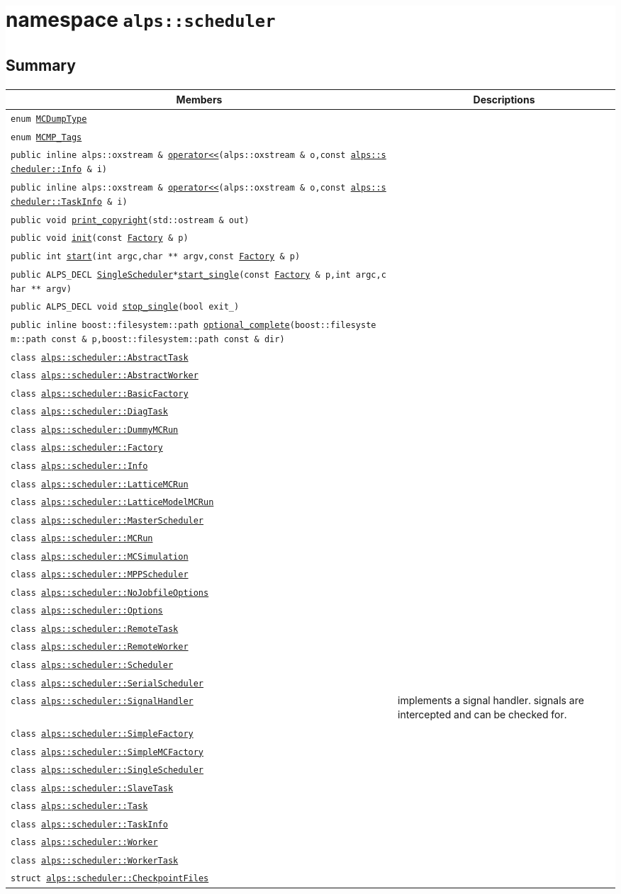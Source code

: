 # namespace `alps::scheduler` 

## Summary

 Members                        | Descriptions                                
--------------------------------|---------------------------------------------
`enum `[`MCDumpType`](#d9/d49/types_8h_1ac1f17661c78009cc4bdfad9ecb2a8f9e)            | 
`enum `[`MCMP_Tags`](#d9/d49/types_8h_1a6380a8c791a483bf2e08617b783fbc71)            | 
`public inline alps::oxstream & `[`operator<<`](#d4/d21/info_8h_1a44bc6b5c3e9cd20e11a7b772cc656f95)`(alps::oxstream & o,const `[`alps::scheduler::Info`](#d5/dfa/classalps_1_1scheduler_1_1_info)` & i)`            | 
`public inline alps::oxstream & `[`operator<<`](#d4/d21/info_8h_1a0d392ed07f76623b1898424a4d1a549c)`(alps::oxstream & o,const `[`alps::scheduler::TaskInfo`](#d2/dfa/classalps_1_1scheduler_1_1_task_info)` & i)`            | 
`public void `[`print_copyright`](#da/d84/scheduler_8_c_1a77bde1298e87c9fc20f8a7afe86cf044)`(std::ostream & out)`            | 
`public void `[`init`](#da/d84/scheduler_8_c_1a5054a214051f716e161d1515d488e3a2)`(const `[`Factory`](#db/d7b/classalps_1_1scheduler_1_1_factory)` & p)`            | 
`public int `[`start`](#da/d84/scheduler_8_c_1afe296223b2450a95f4b7433222ce747a)`(int argc,char ** argv,const `[`Factory`](#db/d7b/classalps_1_1scheduler_1_1_factory)` & p)`            | 
`public ALPS_DECL `[`SingleScheduler`](#d7/d7b/classalps_1_1scheduler_1_1_single_scheduler)` * `[`start_single`](#d2/dd8/scheduler_8h_1ad3dd470c098eaabc7a0cbfde272b94be)`(const `[`Factory`](#db/d7b/classalps_1_1scheduler_1_1_factory)` & p,int argc,char ** argv)`            | 
`public ALPS_DECL void `[`stop_single`](#d2/dd8/scheduler_8h_1ad0a69e1add212044860c59e91f723ed3)`(bool exit_)`            | 
`public inline boost::filesystem::path `[`optional_complete`](#d2/d57/workertask_8_c_1ad954201f1d454208422efadde5aa4c48)`(boost::filesystem::path const & p,boost::filesystem::path const & dir)`            | 
`class `[`alps::scheduler::AbstractTask`](#d6/d4f/classalps_1_1scheduler_1_1_abstract_task) | 
`class `[`alps::scheduler::AbstractWorker`](#db/d77/classalps_1_1scheduler_1_1_abstract_worker) | 
`class `[`alps::scheduler::BasicFactory`](#d8/d0b/classalps_1_1scheduler_1_1_basic_factory) | 
`class `[`alps::scheduler::DiagTask`](#d2/d8a/classalps_1_1scheduler_1_1_diag_task) | 
`class `[`alps::scheduler::DummyMCRun`](#d8/d4e/classalps_1_1scheduler_1_1_dummy_m_c_run) | 
`class `[`alps::scheduler::Factory`](#db/d7b/classalps_1_1scheduler_1_1_factory) | 
`class `[`alps::scheduler::Info`](#d5/dfa/classalps_1_1scheduler_1_1_info) | 
`class `[`alps::scheduler::LatticeMCRun`](#df/d74/classalps_1_1scheduler_1_1_lattice_m_c_run) | 
`class `[`alps::scheduler::LatticeModelMCRun`](#d0/d9b/classalps_1_1scheduler_1_1_lattice_model_m_c_run) | 
`class `[`alps::scheduler::MasterScheduler`](#d0/dfd/classalps_1_1scheduler_1_1_master_scheduler) | 
`class `[`alps::scheduler::MCRun`](#d8/d56/classalps_1_1scheduler_1_1_m_c_run) | 
`class `[`alps::scheduler::MCSimulation`](#d9/db8/classalps_1_1scheduler_1_1_m_c_simulation) | 
`class `[`alps::scheduler::MPPScheduler`](#de/d2a/classalps_1_1scheduler_1_1_m_p_p_scheduler) | 
`class `[`alps::scheduler::NoJobfileOptions`](#db/dc0/classalps_1_1scheduler_1_1_no_jobfile_options) | 
`class `[`alps::scheduler::Options`](#db/d2f/classalps_1_1scheduler_1_1_options) | 
`class `[`alps::scheduler::RemoteTask`](#d3/dfe/classalps_1_1scheduler_1_1_remote_task) | 
`class `[`alps::scheduler::RemoteWorker`](#df/d55/classalps_1_1scheduler_1_1_remote_worker) | 
`class `[`alps::scheduler::Scheduler`](#db/dd1/classalps_1_1scheduler_1_1_scheduler) | 
`class `[`alps::scheduler::SerialScheduler`](#d9/dce/classalps_1_1scheduler_1_1_serial_scheduler) | 
`class `[`alps::scheduler::SignalHandler`](#d5/d17/classalps_1_1scheduler_1_1_signal_handler) | implements a signal handler. signals are intercepted and can be checked for.
`class `[`alps::scheduler::SimpleFactory`](#d4/d23/classalps_1_1scheduler_1_1_simple_factory) | 
`class `[`alps::scheduler::SimpleMCFactory`](#d3/dda/classalps_1_1scheduler_1_1_simple_m_c_factory) | 
`class `[`alps::scheduler::SingleScheduler`](#d7/d7b/classalps_1_1scheduler_1_1_single_scheduler) | 
`class `[`alps::scheduler::SlaveTask`](#d7/d2c/classalps_1_1scheduler_1_1_slave_task) | 
`class `[`alps::scheduler::Task`](#d5/de3/classalps_1_1scheduler_1_1_task) | 
`class `[`alps::scheduler::TaskInfo`](#d2/dfa/classalps_1_1scheduler_1_1_task_info) | 
`class `[`alps::scheduler::Worker`](#d8/d00/classalps_1_1scheduler_1_1_worker) | 
`class `[`alps::scheduler::WorkerTask`](#d9/d91/classalps_1_1scheduler_1_1_worker_task) | 
`struct `[`alps::scheduler::CheckpointFiles`](#d0/d2d/structalps_1_1scheduler_1_1_checkpoint_files) | 